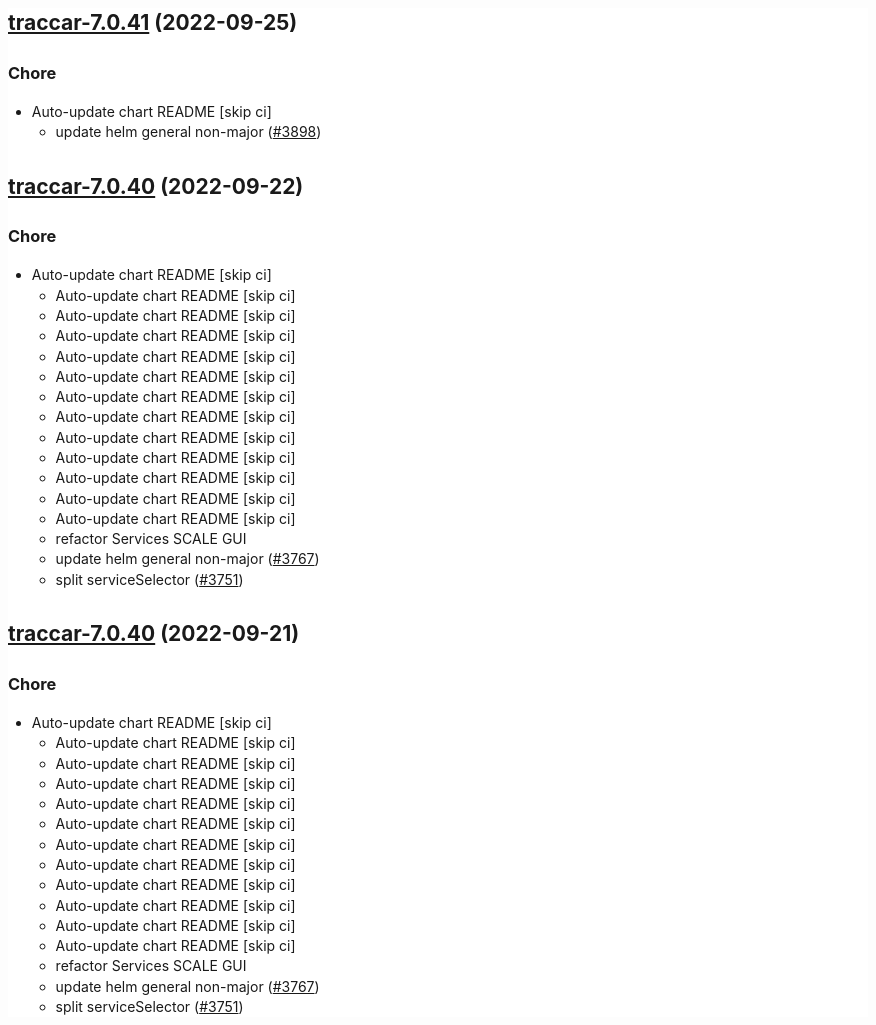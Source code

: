 


## [traccar-7.0.41](https://github.com/truecharts/charts/compare/traccar-7.0.40...traccar-7.0.41) (2022-09-25)

### Chore

- Auto-update chart README [skip ci]
  - update helm general non-major ([#3898](https://github.com/truecharts/charts/issues/3898))




## [traccar-7.0.40](https://github.com/truecharts/charts/compare/traccar-7.0.39...traccar-7.0.40) (2022-09-22)

### Chore

- Auto-update chart README [skip ci]
  - Auto-update chart README [skip ci]
  - Auto-update chart README [skip ci]
  - Auto-update chart README [skip ci]
  - Auto-update chart README [skip ci]
  - Auto-update chart README [skip ci]
  - Auto-update chart README [skip ci]
  - Auto-update chart README [skip ci]
  - Auto-update chart README [skip ci]
  - Auto-update chart README [skip ci]
  - Auto-update chart README [skip ci]
  - Auto-update chart README [skip ci]
  - Auto-update chart README [skip ci]
  - refactor Services SCALE GUI
  - update helm general non-major ([#3767](https://github.com/truecharts/charts/issues/3767))
  - split serviceSelector ([#3751](https://github.com/truecharts/charts/issues/3751))




## [traccar-7.0.40](https://github.com/truecharts/charts/compare/traccar-7.0.39...traccar-7.0.40) (2022-09-21)

### Chore

- Auto-update chart README [skip ci]
  - Auto-update chart README [skip ci]
  - Auto-update chart README [skip ci]
  - Auto-update chart README [skip ci]
  - Auto-update chart README [skip ci]
  - Auto-update chart README [skip ci]
  - Auto-update chart README [skip ci]
  - Auto-update chart README [skip ci]
  - Auto-update chart README [skip ci]
  - Auto-update chart README [skip ci]
  - Auto-update chart README [skip ci]
  - Auto-update chart README [skip ci]
  - refactor Services SCALE GUI
  - update helm general non-major ([#3767](https://github.com/truecharts/charts/issues/3767))
  - split serviceSelector ([#3751](https://github.com/truecharts/charts/issues/3751))
